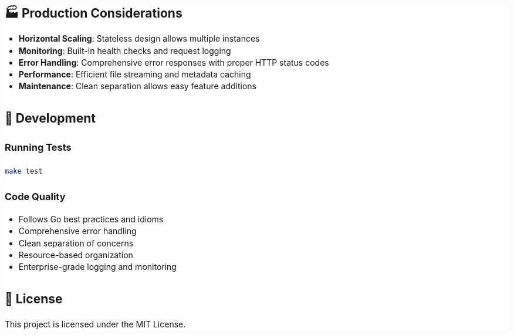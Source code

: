 ## 🏭 Production Considerations

- **Horizontal Scaling**: Stateless design allows multiple instances
- **Monitoring**: Built-in health checks and request logging
- **Error Handling**: Comprehensive error responses with proper HTTP status codes
- **Performance**: Efficient file streaming and metadata caching
- **Maintenance**: Clean separation allows easy feature additions

## 🧪 Development

### Running Tests
```bash
make test
```

### Code Quality
- Follows Go best practices and idioms
- Comprehensive error handling
- Clean separation of concerns
- Resource-based organization
- Enterprise-grade logging and monitoring

## 📄 License

This project is licensed under the MIT License.



